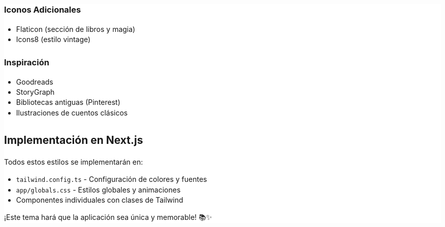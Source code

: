 ### Iconos Adicionales
- Flaticon (sección de libros y magia)
- Icons8 (estilo vintage)

### Inspiración
- Goodreads
- StoryGraph
- Bibliotecas antiguas (Pinterest)
- Ilustraciones de cuentos clásicos

## Implementación en Next.js

Todos estos estilos se implementarán en:
- `tailwind.config.ts` - Configuración de colores y fuentes
- `app/globals.css` - Estilos globales y animaciones
- Componentes individuales con clases de Tailwind

¡Este tema hará que la aplicación sea única y memorable! 📚✨
